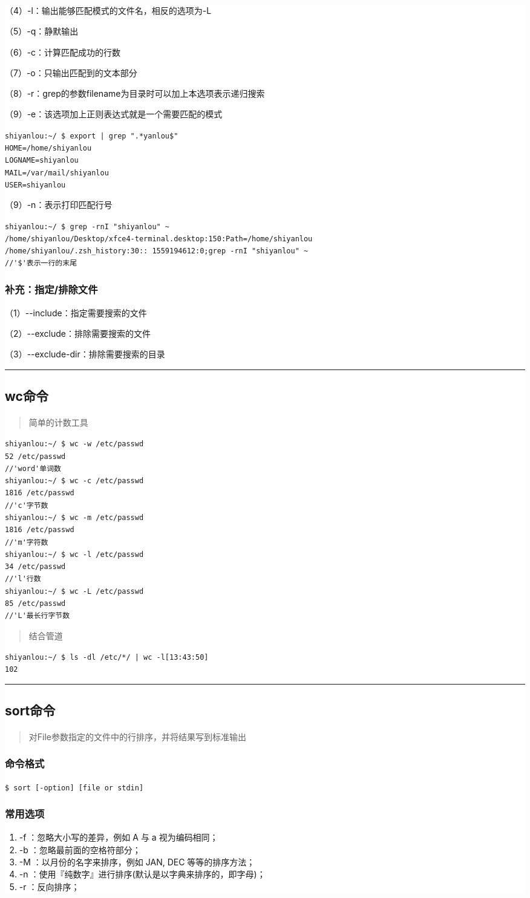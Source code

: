 （4）-l：输出能够匹配模式的文件名，相反的选项为-L

（5）-q：静默输出  

（6）-c：计算匹配成功的行数

（7）-o：只输出匹配到的文本部分

（8）-r：grep的参数filename为目录时可以加上本选项表示递归搜索

（9）-e：该选项加上正则表达式就是一个需要匹配的模式

	shiyanlou:~/ $ export | grep ".*yanlou$"
	HOME=/home/shiyanlou
	LOGNAME=shiyanlou
	MAIL=/var/mail/shiyanlou
	USER=shiyanlou  
（9）-n：表示打印匹配行号  

	shiyanlou:~/ $ grep -rnI "shiyanlou" ~
	/home/shiyanlou/Desktop/xfce4-terminal.desktop:150:Path=/home/shiyanlou
	/home/shiyanlou/.zsh_history:30:: 1559194612:0;grep -rnI "shiyanlou" ~ 
	//'$'表示一行的末尾

### 补充：指定/排除文件
（1）--include：指定需要搜索的文件

（2）--exclude：排除需要搜索的文件

（3）--exclude-dir：排除需要搜索的目录
****  
## wc命令  
> 简单的计数工具  

	shiyanlou:~/ $ wc -w /etc/passwd
	52 /etc/passwd
	//'word'单词数
	shiyanlou:~/ $ wc -c /etc/passwd
	1816 /etc/passwd
	//'c'字节数
	shiyanlou:~/ $ wc -m /etc/passwd
	1816 /etc/passwd
	//'m'字符数	
	shiyanlou:~/ $ wc -l /etc/passwd
	34 /etc/passwd
	//'l'行数	
	shiyanlou:~/ $ wc -L /etc/passwd
	85 /etc/passwd
	//'L'最长行字节数  
> 结合管道
  
	shiyanlou:~/ $ ls -dl /etc/*/ | wc -l[13:43:50]
	102
****
## sort命令  
> 对File参数指定的文件中的行排序，并将结果写到标准输出  
### 命令格式  
	$ sort [-option] [file or stdin]  
### 常用选项  
1. -f  ：忽略大小写的差异，例如 A 与 a 视为编码相同；
2. -b  ：忽略最前面的空格符部分；
3. -M  ：以月份的名字来排序，例如 JAN, DEC 等等的排序方法；
4. -n  ：使用『纯数字』进行排序(默认是以字典来排序的，即字母)；
5. -r  ：反向排序；
